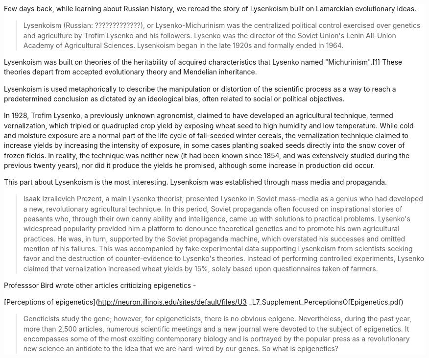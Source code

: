 Few days back, while learning about Russian history, we reread the story of
[Lysenkoism](http://en.wikipedia.org/wiki/Lysenkoism) built on Lamarckian
evolutionary ideas.

> Lysenkoism (Russian: ?????????????), or Lysenko-Michurinism was the
centralized political control exercised over genetics and agriculture by
Trofim Lysenko and his followers. Lysenko was the director of the Soviet
Union's Lenin All-Union Academy of Agricultural Sciences. Lysenkoism began in
the late 1920s and formally ended in 1964.

Lysenkoism was built on theories of the heritability of acquired
characteristics that Lysenko named "Michurinism".[1] These theories depart
from accepted evolutionary theory and Mendelian inheritance.

Lysenkoism is used metaphorically to describe the manipulation or distortion
of the scientific process as a way to reach a predetermined conclusion as
dictated by an ideological bias, often related to social or political
objectives.

In 1928, Trofim Lysenko, a previously unknown agronomist, claimed to have
developed an agricultural technique, termed vernalization, which tripled or
quadrupled crop yield by exposing wheat seed to high humidity and low
temperature. While cold and moisture exposure are a normal part of the life
cycle of fall-seeded winter cereals, the vernalization technique claimed to
increase yields by increasing the intensity of exposure, in some cases
planting soaked seeds directly into the snow cover of frozen fields. In
reality, the technique was neither new (it had been known since 1854, and was
extensively studied during the previous twenty years), nor did it produce the
yields he promised, although some increase in production did occur.

This part about Lysenkoism is the most interesting. Lysenkoism was established
through mass media and propaganda.

> Isaak Izrailevich Prezent, a main Lysenko theorist, presented Lysenko in
Soviet mass-media as a genius who had developed a new, revolutionary
agricultural technique. In this period, Soviet propaganda often focused on
inspirational stories of peasants who, through their own canny ability and
intelligence, came up with solutions to practical problems. Lysenko's
widespread popularity provided him a platform to denounce theoretical genetics
and to promote his own agricultural practices. He was, in turn, supported by
the Soviet propaganda machine, which overstated his successes and omitted
mention of his failures. This was accompanied by fake experimental data
supporting Lysenkoism from scientists seeking favor and the destruction of
counter-evidence to Lysenko's theories. Instead of performing controlled
experiments, Lysenko claimed that vernalization increased wheat yields by 15%,
solely based upon questionnaires taken of farmers.

Professsor Bird wrote other articles criticizing epigenetics -

[Perceptions of epigenetics](http://neuron.illinois.edu/sites/default/files/U3
_L7_Supplement_PerceptionsOfEpigenetics.pdf)

> Geneticists study the gene; however, for epigeneticists, there is no obvious
epigene. Nevertheless, during the past year, more than 2,500 articles,
numerous scientific meetings and a new journal were devoted to the subject of
epigenetics. It encompasses some of the most exciting contemporary biology and
is portrayed by the popular press as a revolutionary new science an antidote
to the idea that we are hard-wired by our genes. So what is epigenetics?
